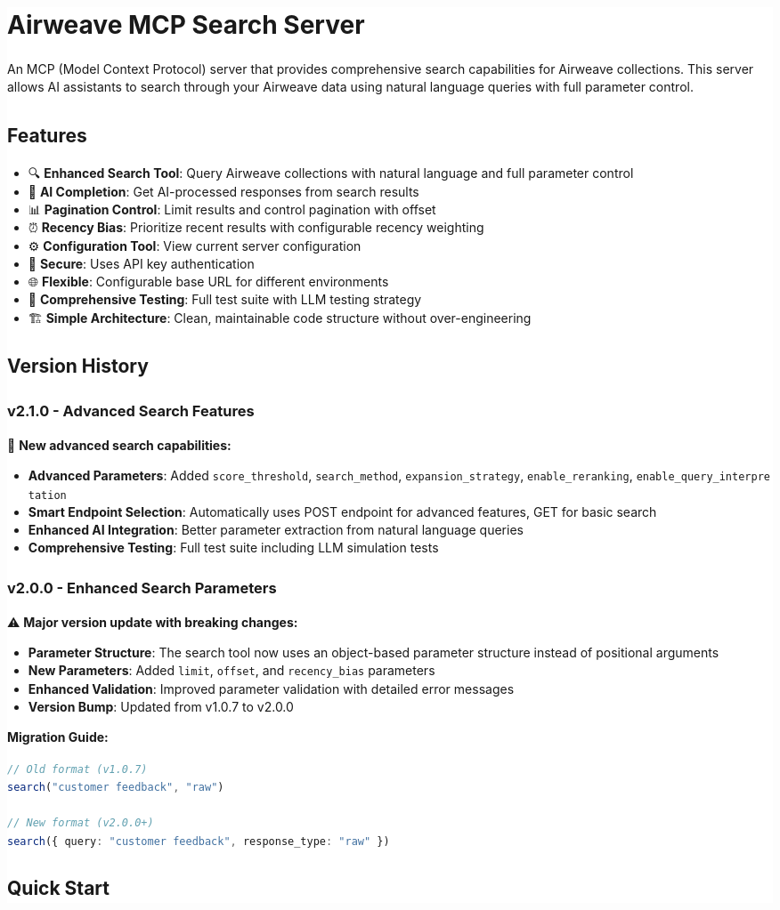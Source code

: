 # Airweave MCP Search Server

An MCP (Model Context Protocol) server that provides comprehensive search capabilities for Airweave collections. This server allows AI assistants to search through your Airweave data using natural language queries with full parameter control.

## Features

- 🔍 **Enhanced Search Tool**: Query Airweave collections with natural language and full parameter control
- 🤖 **AI Completion**: Get AI-processed responses from search results
- 📊 **Pagination Control**: Limit results and control pagination with offset
- ⏰ **Recency Bias**: Prioritize recent results with configurable recency weighting
- ⚙️ **Configuration Tool**: View current server configuration
- 🔐 **Secure**: Uses API key authentication
- 🌐 **Flexible**: Configurable base URL for different environments
- 🧪 **Comprehensive Testing**: Full test suite with LLM testing strategy
- 🏗️ **Simple Architecture**: Clean, maintainable code structure without over-engineering

## Version History

### v2.1.0 - Advanced Search Features

🚀 **New advanced search capabilities:**

- **Advanced Parameters**: Added `score_threshold`, `search_method`, `expansion_strategy`, `enable_reranking`, `enable_query_interpretation`
- **Smart Endpoint Selection**: Automatically uses POST endpoint for advanced features, GET for basic search
- **Enhanced AI Integration**: Better parameter extraction from natural language queries
- **Comprehensive Testing**: Full test suite including LLM simulation tests

### v2.0.0 - Enhanced Search Parameters

⚠️ **Major version update with breaking changes:**

- **Parameter Structure**: The search tool now uses an object-based parameter structure instead of positional arguments
- **New Parameters**: Added `limit`, `offset`, and `recency_bias` parameters
- **Enhanced Validation**: Improved parameter validation with detailed error messages
- **Version Bump**: Updated from v1.0.7 to v2.0.0

**Migration Guide:**
```typescript
// Old format (v1.0.7)
search("customer feedback", "raw")

// New format (v2.0.0+)
search({ query: "customer feedback", response_type: "raw" })
```

## Quick Start
